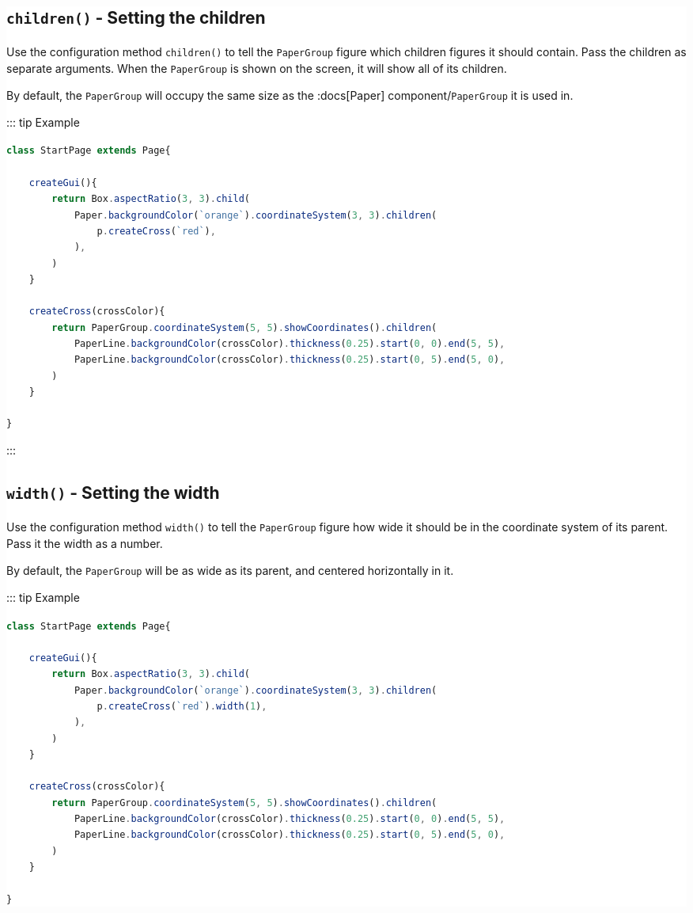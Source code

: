 ## `children()` - Setting the children
Use the configuration method `children()` to tell the `PaperGroup` figure which children figures it should contain. Pass the children as separate arguments. When the `PaperGroup` is shown on the screen, it will show all of its children.

By default, the `PaperGroup` will occupy the same size as the :docs[Paper] component/`PaperGroup` it is used in.

::: tip Example

```js baga-show-editor-code
class StartPage extends Page{
	
	createGui(){
		return Box.aspectRatio(3, 3).child(
			Paper.backgroundColor(`orange`).coordinateSystem(3, 3).children(
				p.createCross(`red`),
			),
		)
	}
	
	createCross(crossColor){
		return PaperGroup.coordinateSystem(5, 5).showCoordinates().children(
			PaperLine.backgroundColor(crossColor).thickness(0.25).start(0, 0).end(5, 5),
			PaperLine.backgroundColor(crossColor).thickness(0.25).start(0, 5).end(5, 0),
		)
	}
	
}
```

:::




## `width()` - Setting the width
Use the configuration method `width()` to tell the `PaperGroup` figure how wide it should be in the coordinate system of its parent. Pass it the width as a number.

By default, the `PaperGroup` will be as wide as its parent, and centered horizontally in it.

::: tip Example

```js baga-show-editor-code
class StartPage extends Page{
	
	createGui(){
		return Box.aspectRatio(3, 3).child(
			Paper.backgroundColor(`orange`).coordinateSystem(3, 3).children(
				p.createCross(`red`).width(1),
			),
		)
	}
	
	createCross(crossColor){
		return PaperGroup.coordinateSystem(5, 5).showCoordinates().children(
			PaperLine.backgroundColor(crossColor).thickness(0.25).start(0, 0).end(5, 5),
			PaperLine.backgroundColor(crossColor).thickness(0.25).start(0, 5).end(5, 0),
		)
	}
	
}
```
